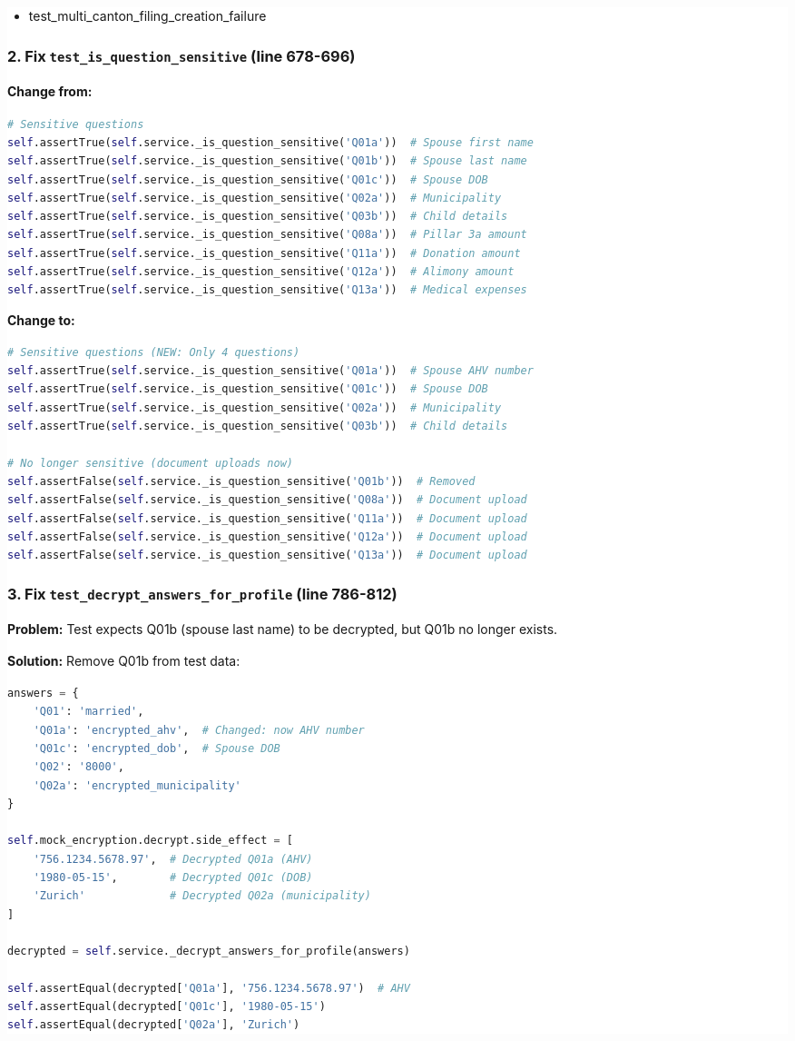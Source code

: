 - test_multi_canton_filing_creation_failure

### 2. Fix `test_is_question_sensitive` (line 678-696)

**Change from:**
```python
# Sensitive questions
self.assertTrue(self.service._is_question_sensitive('Q01a'))  # Spouse first name
self.assertTrue(self.service._is_question_sensitive('Q01b'))  # Spouse last name
self.assertTrue(self.service._is_question_sensitive('Q01c'))  # Spouse DOB
self.assertTrue(self.service._is_question_sensitive('Q02a'))  # Municipality
self.assertTrue(self.service._is_question_sensitive('Q03b'))  # Child details
self.assertTrue(self.service._is_question_sensitive('Q08a'))  # Pillar 3a amount
self.assertTrue(self.service._is_question_sensitive('Q11a'))  # Donation amount
self.assertTrue(self.service._is_question_sensitive('Q12a'))  # Alimony amount
self.assertTrue(self.service._is_question_sensitive('Q13a'))  # Medical expenses
```

**Change to:**
```python
# Sensitive questions (NEW: Only 4 questions)
self.assertTrue(self.service._is_question_sensitive('Q01a'))  # Spouse AHV number
self.assertTrue(self.service._is_question_sensitive('Q01c'))  # Spouse DOB
self.assertTrue(self.service._is_question_sensitive('Q02a'))  # Municipality
self.assertTrue(self.service._is_question_sensitive('Q03b'))  # Child details

# No longer sensitive (document uploads now)
self.assertFalse(self.service._is_question_sensitive('Q01b'))  # Removed
self.assertFalse(self.service._is_question_sensitive('Q08a'))  # Document upload
self.assertFalse(self.service._is_question_sensitive('Q11a'))  # Document upload
self.assertFalse(self.service._is_question_sensitive('Q12a'))  # Document upload
self.assertFalse(self.service._is_question_sensitive('Q13a'))  # Document upload
```

### 3. Fix `test_decrypt_answers_for_profile` (line 786-812)

**Problem:** Test expects Q01b (spouse last name) to be decrypted, but Q01b no longer exists.

**Solution:** Remove Q01b from test data:
```python
answers = {
    'Q01': 'married',
    'Q01a': 'encrypted_ahv',  # Changed: now AHV number
    'Q01c': 'encrypted_dob',  # Spouse DOB
    'Q02': '8000',
    'Q02a': 'encrypted_municipality'
}

self.mock_encryption.decrypt.side_effect = [
    '756.1234.5678.97',  # Decrypted Q01a (AHV)
    '1980-05-15',        # Decrypted Q01c (DOB)
    'Zurich'             # Decrypted Q02a (municipality)
]

decrypted = self.service._decrypt_answers_for_profile(answers)

self.assertEqual(decrypted['Q01a'], '756.1234.5678.97')  # AHV
self.assertEqual(decrypted['Q01c'], '1980-05-15')
self.assertEqual(decrypted['Q02a'], 'Zurich')
```
